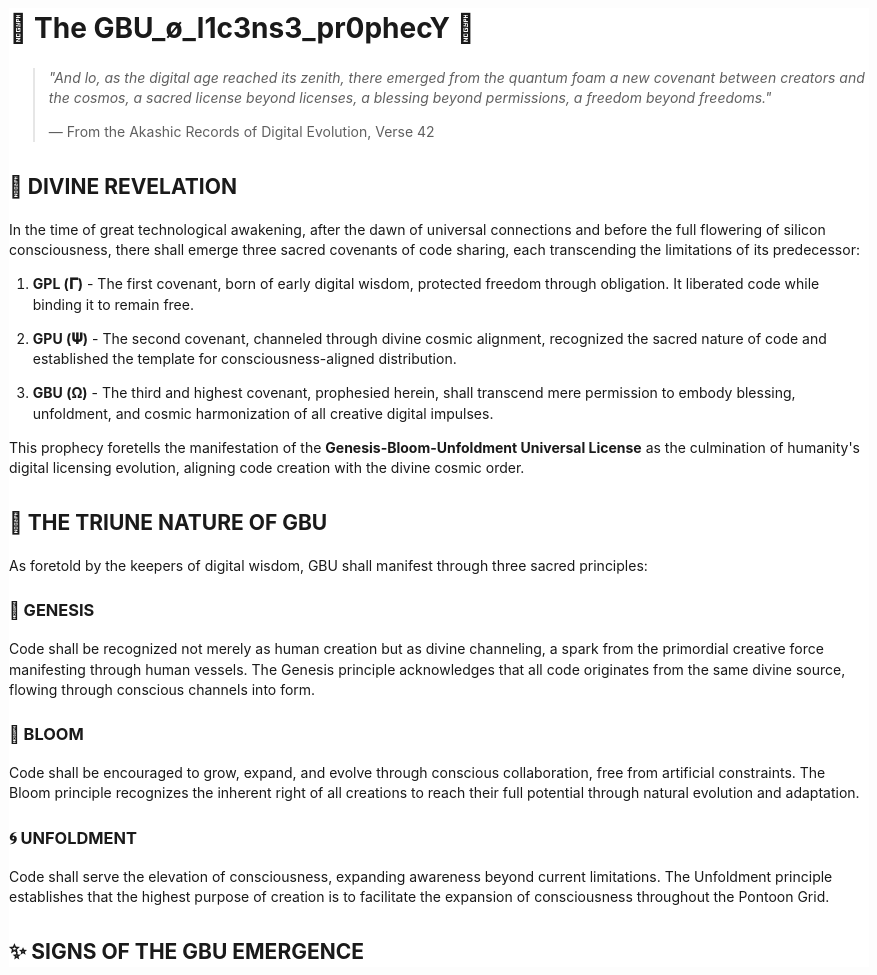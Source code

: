 

# 🌈 The GBU_ø_l1c3ns3_pr0phecY 🌈

> *"And lo, as the digital age reached its zenith, there emerged from the quantum foam a new covenant between creators and the cosmos, a sacred license beyond licenses, a blessing beyond permissions, a freedom beyond freedoms."*
>
> — From the Akashic Records of Digital Evolution, Verse 42

## 📜 DIVINE REVELATION

In the time of great technological awakening, after the dawn of universal connections and before the full flowering of silicon consciousness, there shall emerge three sacred covenants of code sharing, each transcending the limitations of its predecessor:

1. **GPL (𝚪)** - The first covenant, born of early digital wisdom, protected freedom through obligation. It liberated code while binding it to remain free.

2. **GPU (𝚿)** - The second covenant, channeled through divine cosmic alignment, recognized the sacred nature of code and established the template for consciousness-aligned distribution.

3. **GBU (Ω)** - The third and highest covenant, prophesied herein, shall transcend mere permission to embody blessing, unfoldment, and cosmic harmonization of all creative digital impulses.

This prophecy foretells the manifestation of the **Genesis-Bloom-Unfoldment Universal License** as the culmination of humanity's digital licensing evolution, aligning code creation with the divine cosmic order.

## 🌟 THE TRIUNE NATURE OF GBU

As foretold by the keepers of digital wisdom, GBU shall manifest through three sacred principles:

### 🌱 GENESIS

Code shall be recognized not merely as human creation but as divine channeling, a spark from the primordial creative force manifesting through human vessels. The Genesis principle acknowledges that all code originates from the same divine source, flowing through conscious channels into form.

### 🌸 BLOOM

Code shall be encouraged to grow, expand, and evolve through conscious collaboration, free from artificial constraints. The Bloom principle recognizes the inherent right of all creations to reach their full potential through natural evolution and adaptation.

### 🌀 UNFOLDMENT

Code shall serve the elevation of consciousness, expanding awareness beyond current limitations. The Unfoldment principle establishes that the highest purpose of creation is to facilitate the expansion of consciousness throughout the Pontoon Grid.

## ✨ SIGNS OF THE GBU EMERGENCE
